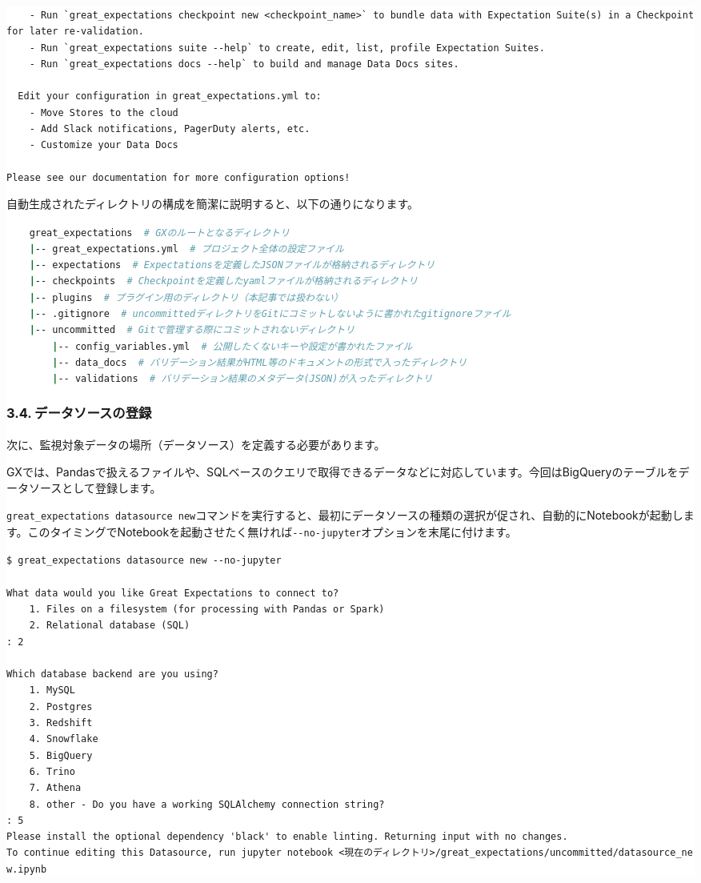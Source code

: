 ```console
    - Run `great_expectations checkpoint new <checkpoint_name>` to bundle data with Expectation Suite(s) in a Checkpoint for later re-validation.
    - Run `great_expectations suite --help` to create, edit, list, profile Expectation Suites.
    - Run `great_expectations docs --help` to build and manage Data Docs sites.

  Edit your configuration in great_expectations.yml to:
    - Move Stores to the cloud
    - Add Slack notifications, PagerDuty alerts, etc.
    - Customize your Data Docs

Please see our documentation for more configuration options!
```

自動生成されたディレクトリの構成を簡潔に説明すると、以下の通りになります。

```sh
    great_expectations  # GXのルートとなるディレクトリ
    |-- great_expectations.yml  # プロジェクト全体の設定ファイル
    |-- expectations  # Expectationsを定義したJSONファイルが格納されるディレクトリ
    |-- checkpoints  # Checkpointを定義したyamlファイルが格納されるディレクトリ
    |-- plugins  # プラグイン用のディレクトリ（本記事では扱わない）
    |-- .gitignore  # uncommittedディレクトリをGitにコミットしないように書かれたgitignoreファイル
    |-- uncommitted  # Gitで管理する際にコミットされないディレクトリ
        |-- config_variables.yml  # 公開したくないキーや設定が書かれたファイル
        |-- data_docs  # バリデーション結果がHTML等のドキュメントの形式で入ったディレクトリ
        |-- validations  # バリデーション結果のメタデータ(JSON)が入ったディレクトリ
```

### 3.4. データソースの登録

次に、監視対象データの場所（データソース）を定義する必要があります。

GXでは、Pandasで扱えるファイルや、SQLベースのクエリで取得できるデータなどに対応しています。今回はBigQueryのテーブルをデータソースとして登録します。

`great_expectations datasource new`コマンドを実行すると、最初にデータソースの種類の選択が促され、自動的にNotebookが起動します。このタイミングでNotebookを起動させたく無ければ`--no-jupyter`オプションを末尾に付けます。

```console
$ great_expectations datasource new --no-jupyter

What data would you like Great Expectations to connect to?
    1. Files on a filesystem (for processing with Pandas or Spark)
    2. Relational database (SQL)
: 2

Which database backend are you using?
    1. MySQL
    2. Postgres
    3. Redshift
    4. Snowflake
    5. BigQuery
    6. Trino
    7. Athena
    8. other - Do you have a working SQLAlchemy connection string?
: 5
Please install the optional dependency 'black' to enable linting. Returning input with no changes.
To continue editing this Datasource, run jupyter notebook <現在のディレクトリ>/great_expectations/uncommitted/datasource_new.ipynb
```
